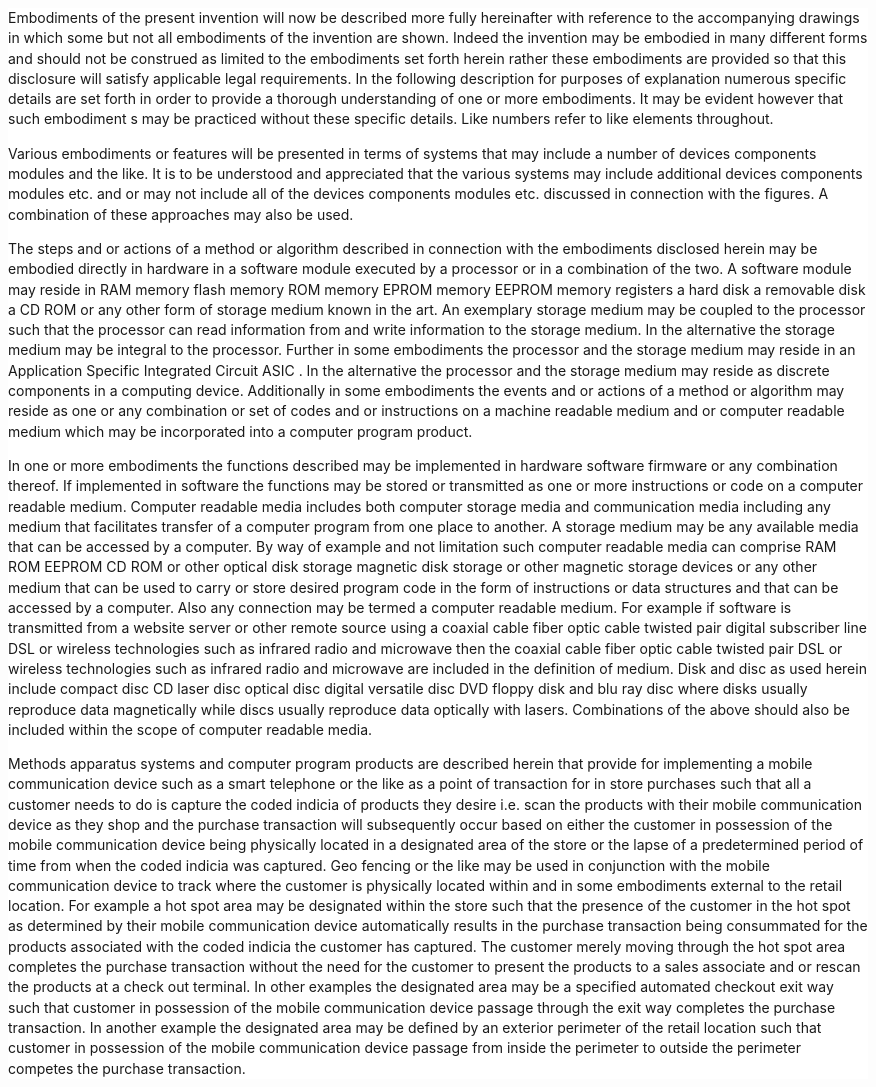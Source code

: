 Embodiments of the present invention will now be described more fully hereinafter with reference to the accompanying drawings in which some but not all embodiments of the invention are shown. Indeed the invention may be embodied in many different forms and should not be construed as limited to the embodiments set forth herein rather these embodiments are provided so that this disclosure will satisfy applicable legal requirements. In the following description for purposes of explanation numerous specific details are set forth in order to provide a thorough understanding of one or more embodiments. It may be evident however that such embodiment s may be practiced without these specific details. Like numbers refer to like elements throughout.

Various embodiments or features will be presented in terms of systems that may include a number of devices components modules and the like. It is to be understood and appreciated that the various systems may include additional devices components modules etc. and or may not include all of the devices components modules etc. discussed in connection with the figures. A combination of these approaches may also be used.

The steps and or actions of a method or algorithm described in connection with the embodiments disclosed herein may be embodied directly in hardware in a software module executed by a processor or in a combination of the two. A software module may reside in RAM memory flash memory ROM memory EPROM memory EEPROM memory registers a hard disk a removable disk a CD ROM or any other form of storage medium known in the art. An exemplary storage medium may be coupled to the processor such that the processor can read information from and write information to the storage medium. In the alternative the storage medium may be integral to the processor. Further in some embodiments the processor and the storage medium may reside in an Application Specific Integrated Circuit ASIC . In the alternative the processor and the storage medium may reside as discrete components in a computing device. Additionally in some embodiments the events and or actions of a method or algorithm may reside as one or any combination or set of codes and or instructions on a machine readable medium and or computer readable medium which may be incorporated into a computer program product.

In one or more embodiments the functions described may be implemented in hardware software firmware or any combination thereof. If implemented in software the functions may be stored or transmitted as one or more instructions or code on a computer readable medium. Computer readable media includes both computer storage media and communication media including any medium that facilitates transfer of a computer program from one place to another. A storage medium may be any available media that can be accessed by a computer. By way of example and not limitation such computer readable media can comprise RAM ROM EEPROM CD ROM or other optical disk storage magnetic disk storage or other magnetic storage devices or any other medium that can be used to carry or store desired program code in the form of instructions or data structures and that can be accessed by a computer. Also any connection may be termed a computer readable medium. For example if software is transmitted from a website server or other remote source using a coaxial cable fiber optic cable twisted pair digital subscriber line DSL or wireless technologies such as infrared radio and microwave then the coaxial cable fiber optic cable twisted pair DSL or wireless technologies such as infrared radio and microwave are included in the definition of medium. Disk and disc as used herein include compact disc CD laser disc optical disc digital versatile disc DVD floppy disk and blu ray disc where disks usually reproduce data magnetically while discs usually reproduce data optically with lasers. Combinations of the above should also be included within the scope of computer readable media.

Methods apparatus systems and computer program products are described herein that provide for implementing a mobile communication device such as a smart telephone or the like as a point of transaction for in store purchases such that all a customer needs to do is capture the coded indicia of products they desire i.e. scan the products with their mobile communication device as they shop and the purchase transaction will subsequently occur based on either the customer in possession of the mobile communication device being physically located in a designated area of the store or the lapse of a predetermined period of time from when the coded indicia was captured. Geo fencing or the like may be used in conjunction with the mobile communication device to track where the customer is physically located within and in some embodiments external to the retail location. For example a hot spot area may be designated within the store such that the presence of the customer in the hot spot as determined by their mobile communication device automatically results in the purchase transaction being consummated for the products associated with the coded indicia the customer has captured. The customer merely moving through the hot spot area completes the purchase transaction without the need for the customer to present the products to a sales associate and or rescan the products at a check out terminal. In other examples the designated area may be a specified automated checkout exit way such that customer in possession of the mobile communication device passage through the exit way completes the purchase transaction. In another example the designated area may be defined by an exterior perimeter of the retail location such that customer in possession of the mobile communication device passage from inside the perimeter to outside the perimeter competes the purchase transaction.
